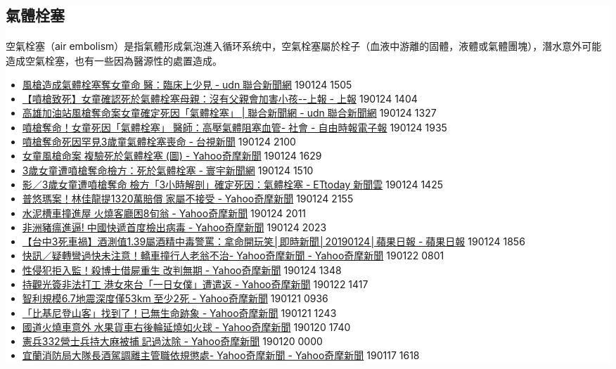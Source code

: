 ## 氣體栓塞

空氣栓塞（air embolism）是指氣體形成氣泡進入循环系统中，空氣栓塞屬於栓子（血液中游離的固體，液體或氣體團塊），潛水意外可能造成空氣栓塞，也有一些因為醫源性的處置造成。
- [風槍造成氣體栓塞奪女童命 醫：臨床上少見 - udn 聯合新聞網](https://udn.com/news/story/7321/3612322 "風槍造成氣體栓塞奪女童命 醫：臨床上少見 - udn 聯合新聞網") 190124 1505
- [【噴槍致死】女童確認死於氣體栓塞母親：沒有父親會加害小孩--上報 - 上報](https://www.upmedia.mg/news_info.php?SerialNo=56545 "【噴槍致死】女童確認死於氣體栓塞母親：沒有父親會加害小孩--上報 - 上報") 190124 1404
- [高雄加油站風槍奪命案女童確定死因「氣體栓塞」 | 聯合新聞網 - udn 聯合新聞網](https://udn.com/news/story/7320/3612105 "高雄加油站風槍奪命案女童確定死因「氣體栓塞」 | 聯合新聞網 - udn 聯合新聞網") 190124 1327
- [噴槍奪命！女童死因「氣體栓塞」 醫師：高壓氣體阻塞血管- 社會 - 自由時報電子報](http://news.ltn.com.tw/news/society/breakingnews/2682275 "噴槍奪命！女童死因「氣體栓塞」 醫師：高壓氣體阻塞血管- 社會 - 自由時報電子報") 190124 1935
- [噴槍奪命死因罕見3歲童氣體栓塞喪命 - 台視新聞](https://www.ttv.com.tw/news/view/10801240030000L/579 "噴槍奪命死因罕見3歲童氣體栓塞喪命 - 台視新聞") 190124 2100
- [女童風槍命案 複驗死於氣體栓塞 (圖) - Yahoo奇摩新聞](https://tw.news.yahoo.com/%E5%A5%B3%E7%AB%A5%E9%A2%A8%E6%A7%8D%E5%91%BD%E6%A1%88-%E8%A4%87%E9%A9%97%E6%AD%BB%E6%96%BC%E6%B0%A3%E9%AB%94%E6%A0%93%E5%A1%9E-%E5%9C%96-082947882.html "女童風槍命案 複驗死於氣體栓塞 (圖) - Yahoo奇摩新聞") 190124 1629
- [3歲女童遭噴槍奪命檢方：死於氣體栓塞 - 寰宇新聞網](http://globalnewstv.com.tw/201901/57204/ "3歲女童遭噴槍奪命檢方：死於氣體栓塞 - 寰宇新聞網") 190124 1510
- [影／3歲女童遭噴槍奪命 檢方「3小時解剖」確定死因：氣體栓塞 - ETtoday 新聞雲](https://www.ettoday.net/news/20190124/1364680.htm "影／3歲女童遭噴槍奪命 檢方「3小時解剖」確定死因：氣體栓塞 - ETtoday 新聞雲") 190124 1425
- [普悠瑪案！林佳龍提1320萬賠償 家屬不接受 - Yahoo奇摩新聞](https://tw.news.yahoo.com/video/%E6%99%AE%E6%82%A0%E7%91%AA%E6%A1%88-%E6%9E%97%E4%BD%B3%E9%BE%8D%E6%8F%901320%E8%90%AC%E8%B3%A0%E5%84%9F-%E5%AE%B6%E5%B1%AC%E4%B8%8D%E6%8E%A5%E5%8F%97-135505996.html "普悠瑪案！林佳龍提1320萬賠償 家屬不接受 - Yahoo奇摩新聞") 190124 2155
- [水泥槽車撞進屋 火燒客廳困8旬翁 - Yahoo奇摩新聞](https://tw.news.yahoo.com/video/%E6%B0%B4%E6%B3%A5%E6%A7%BD%E8%BB%8A%E6%92%9E%E9%80%B2%E5%B1%8B-%E7%81%AB%E7%87%92%E5%AE%A2%E5%BB%B3%E5%9B%B08%E6%97%AC%E7%BF%81-121100146.html "水泥槽車撞進屋 火燒客廳困8旬翁 - Yahoo奇摩新聞") 190124 2011
- [非洲豬瘟進逼! 中國快遞首度檢出病毒 - Yahoo奇摩新聞](https://tw.news.yahoo.com/video/%E9%9D%9E%E6%B4%B2%E8%B1%AC%E7%98%9F%E9%80%B2%E9%80%BC-%E4%B8%AD%E5%9C%8B%E5%BF%AB%E9%81%9E%E9%A6%96%E5%BA%A6%E6%AA%A2%E5%87%BA%E7%97%85%E6%AF%92-122300095.html "非洲豬瘟進逼! 中國快遞首度檢出病毒 - Yahoo奇摩新聞") 190124 2023
- [【台中3死車禍】酒測值1.39屬酒精中毒警罵：拿命開玩笑│即時新聞│20190124│蘋果日報 - 蘋果日報](https://tw.news.appledaily.com/local/realtime/20190124/1506811/ "【台中3死車禍】酒測值1.39屬酒精中毒警罵：拿命開玩笑│即時新聞│20190124│蘋果日報 - 蘋果日報") 190124 1856
- [快訊／疑轉彎過快未注意！轎車撞行人老翁不治- Yahoo奇摩新聞 - Yahoo奇摩新聞](https://tw.news.yahoo.com/%E5%BF%AB%E8%A8%8A-%E7%96%91%E8%BD%89%E5%BD%8E%E9%81%8E%E5%BF%AB%E6%9C%AA%E6%B3%A8%E6%84%8F-%E8%BD%8E%E8%BB%8A%E6%92%9E%E8%A1%8C%E4%BA%BA-%E8%80%81%E7%BF%81%E4%B8%8D%E6%B2%BB-000151371.html "快訊／疑轉彎過快未注意！轎車撞行人老翁不治- Yahoo奇摩新聞 - Yahoo奇摩新聞") 190122 0801
- [性侵犯拒入監！殺博士借屍重生 改判無期 - Yahoo奇摩新聞](https://tw.news.yahoo.com/video/%E6%80%A7%E4%BE%B5%E7%8A%AF%E6%8B%92%E5%85%A5%E7%9B%A3-%E6%AE%BA%E5%8D%9A%E5%A3%AB%E5%80%9F%E5%B1%8D%E9%87%8D%E7%94%9F-%E6%94%B9%E5%88%A4%E7%84%A1%E6%9C%9F-052154297.html "性侵犯拒入監！殺博士借屍重生 改判無期 - Yahoo奇摩新聞") 190124 1348
- [持觀光簽非法打工 港女來台「一日女僕」遭遣返 - Yahoo奇摩新聞](https://tw.news.yahoo.com/video/%E6%8C%81%E8%A7%80%E5%85%89%E7%B0%BD%E9%9D%9E%E6%B3%95%E6%89%93%E5%B7%A5-%E6%B8%AF%E5%A5%B3%E4%BE%86%E5%8F%B0-%E6%97%A5%E5%A5%B3%E5%83%95-%E9%81%AD%E9%81%A3%E8%BF%94-055844626.html "持觀光簽非法打工 港女來台「一日女僕」遭遣返 - Yahoo奇摩新聞") 190122 1417
- [智利規模6.7地震深度僅53km 至少2死 - Yahoo奇摩新聞](https://tw.news.yahoo.com/%E6%99%BA%E5%88%A9%E8%A6%8F%E6%A8%A16-7%E5%9C%B0%E9%9C%87%E6%B7%B1%E5%BA%A6%E5%83%8553km-%E8%87%B3%E5%B0%912%E6%AD%BB-013653011.html "智利規模6.7地震深度僅53km 至少2死 - Yahoo奇摩新聞") 190121 0936
- [「比基尼登山客」找到了！已無生命跡象 - Yahoo奇摩新聞](https://tw.news.yahoo.com/%E6%AF%94%E5%9F%BA%E5%B0%BC%E7%99%BB%E5%B1%B1%E5%AE%A2-%E6%89%BE%E5%88%B0%E4%BA%86-%E5%B7%B2%E7%84%A1%E7%94%9F%E5%91%BD%E8%B7%A1%E8%B1%A1-043841311.html "「比基尼登山客」找到了！已無生命跡象 - Yahoo奇摩新聞") 190121 1243
- [國道火燒車意外 水果貨車右後輪延燒如火球 - Yahoo奇摩新聞](https://tw.news.yahoo.com/video/%E5%9C%8B%E9%81%93%E7%81%AB%E7%87%92%E8%BB%8A%E6%84%8F%E5%A4%96-%E6%B0%B4%E6%9E%9C%E8%B2%A8%E8%BB%8A%E5%8F%B3%E5%BE%8C%E8%BC%AA%E5%BB%B6%E7%87%92%E5%A6%82%E7%81%AB%E7%90%83-094025317.html "國道火燒車意外 水果貨車右後輪延燒如火球 - Yahoo奇摩新聞") 190120 1740
- [憲兵332營士兵持大麻被捕 記過汰除 - Yahoo奇摩新聞](https://tw.news.yahoo.com/%E6%86%B2%E5%85%B5332%E7%87%9F%E5%A3%AB%E5%85%B5%E6%8C%81%E5%A4%A7%E9%BA%BB%E8%A2%AB%E6%8D%95-%E8%A8%98%E9%81%8E%E6%B1%B0%E9%99%A4-160000668.html "憲兵332營士兵持大麻被捕 記過汰除 - Yahoo奇摩新聞") 190120 0000
- [宜蘭消防局大隊長酒駕調離主管職依規懲處- Yahoo奇摩新聞 - Yahoo奇摩新聞](https://tw.news.yahoo.com/%E5%AE%9C%E8%98%AD%E6%B6%88%E9%98%B2%E5%B1%80%E5%A4%A7%E9%9A%8A%E9%95%B7%E9%85%92%E9%A7%95-%E8%AA%BF%E9%9B%A2%E4%B8%BB%E7%AE%A1%E8%81%B7%E4%BE%9D%E8%A6%8F%E6%87%B2%E8%99%95-081859134.html "宜蘭消防局大隊長酒駕調離主管職依規懲處- Yahoo奇摩新聞 - Yahoo奇摩新聞") 190117 1618
